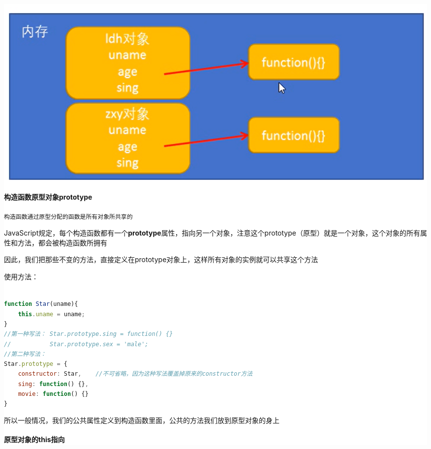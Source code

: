 

![img](jsOOP.assets/gouzao-1609925606434.jpg)



#### 构造函数原型对象prototype

```构造函数通过原型分配的函数是所有对象所共享的```


JavaScript规定，每个构造函数都有一个**prototype**属性，指向另一个对象，注意这个prototype（原型）就是一个对象，这个对象的所有属性和方法，都会被构造函数所拥有

因此，我们把那些不变的方法，直接定义在prototype对象上，这样所有对象的实例就可以共享这个方法

使用方法：

```js

function Star(uname){
    this.uname = uname;
}
//第一种写法： Star.prototype.sing = function() {}
//           Star.prototype.sex = 'male'; 
//第二种写法：
Star.prototype = {
    constructor: Star,    //不可省略，因为这种写法覆盖掉原来的constructor方法
    sing: function() {},
    movie: function() {}
}
```

所以一般情况，我们的公共属性定义到构造函数里面，公共的方法我们放到原型对象的身上



#### 原型对象的this指向
